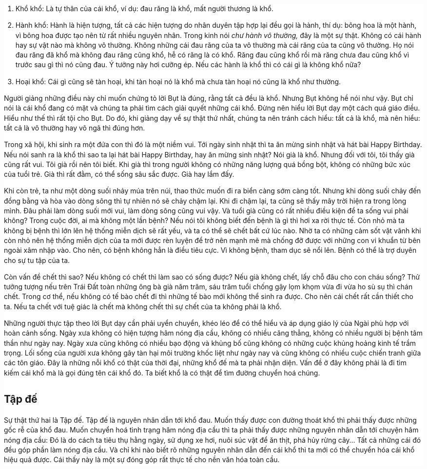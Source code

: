 1. Khổ khổ: Là tự thân của cái khổ, ví dụ: đau răng là khổ, mất người thương là khổ.

2. Hành khổ: Hành là hiện tượng, tất cả các hiện tượng do nhân duyên tập hợp lại đều gọi là hành, thí dụ: bông hoa là một hành, vì bông hoa được tạo nên từ rất nhiều nguyên nhân. Trong kinh nói _chư hành vô thường,_ đây là một sự thật. Không có cái hành hay sự vật nào mà không vô thường. Không những cái đau răng của ta vô thường mà cái răng của ta cũng vô thường. Họ nói đau răng đã khổ mà không đau răng cũng khổ, hễ có răng là có khổ. Răng đau cũng khổ rồi mà răng chưa đau cũng khổ vì trước sau gì thì nó cũng đau. Ý tưởng này hơi cưỡng ép. Nếu các hành là khổ thì có cái gì là không khổ nữa?

3. Hoại khổ: Cái gì cũng sẽ tàn hoại, khi tàn hoại nó là khổ mà chưa tàn hoại nó cũng là khổ như thường.

Người giảng những điều này chỉ muốn chứng tỏ lời Bụt là đúng, rằng tất cả đều là khổ. Nhưng Bụt không hề nói như vậy. Bụt chỉ nói là cái khổ đang có mặt và chúng ta phải tìm cách giải quyết những cái khổ. Đừng nên hiểu lời Bụt dạy một cách quá giáo điều. Hiểu như thế thì rất tội cho Bụt. Do đó, khi giảng dạy về sự thật thứ nhất, chúng ta nên tránh cách hiểu: tất cả là khổ, mà nên hiểu: tất cả là vô thường hay vô ngã thì đúng hơn.

Trong xã hội, khi sinh ra một đứa con thì đó là một niềm vui. Tới ngày sinh nhật thì ta ăn mừng sinh nhật và hát bài Happy Birthday. Nếu nói sanh ra là khổ thì sao ta lại hát bài Happy Birthday, hay ăn mừng sinh nhật? Nói già là khổ. Nhưng đối với tôi, tôi thấy già cũng rất vui. Tôi già rồi nên tôi biết. Khi già thì trong người không có những năng lượng quá bồng bột, không có những bức xúc của tuổi trẻ. Già thì rất đằm, có thể sống sâu sắc được. Già hay lắm đấy.

Khi còn trẻ, ta như một dòng suối nhảy múa trên núi, thao thức muốn đi ra biển càng sớm càng tốt. Nhưng khi dòng suối chảy đến đồng bằng và hòa vào dòng sông thì tự nhiên nó sẽ chảy chậm lại. Khi đi chậm lại, ta cũng sẽ thấy mây trời hiện ra trong lòng mình. Đâu phải làm dòng suối mới vui, làm dòng sông cũng vui vậy. Và tuổi già cũng có rất nhiều điều kiện để ta sống vui phải không? Trong cuộc đời, ai mà không một lần bệnh? Nếu nói tôi không biết đến bệnh là gì thì hơi xa rời thực tế. Còn nhỏ mà ta không bị bệnh thì lớn lên hệ thống miễn dịch sẽ rất yếu, và ta có thể sẽ chết bất cứ lúc nào. Nhờ ta có những cảm sốt vặt vãnh khi còn nhỏ nên hệ thống miễn dịch của ta mới được rèn luyện để trở nên mạnh mẽ mà chống đỡ được với những con vi khuẩn từ bên ngoài xâm nhập vào. Cho nên, có bệnh không hẳn là điều tiêu cực. Vì không bệnh, tham dục sẽ nổi lên. Bệnh có thể là trợ duyên cho sự tu tập của ta.

Còn vấn đề chết thì sao? Nếu không có chết thì làm sao có sống được? Nếu già không chết, lấy chỗ đâu cho con cháu sống? Thử tưởng tượng nếu trên Trái Đất toàn những ông bà già năm trăm, sáu trăm tuổi chống gậy lọm khọm vừa đi vừa ho sù sụ thì chán chết. Trong cơ thể, nếu không có tế bào chết đi thì những tế bào mới không thể sinh ra được. Cho nên cái chết rất cần thiết cho ta. Nếu ta chết với tuệ giác là chết mà không chết thì sự chết của ta không phải là khổ.

Những người thực tập theo lời Bụt dạy cần phải uyển chuyển, khéo léo để có thể hiểu và áp dụng giáo lý của Ngài phù hợp với hoàn cảnh sống. Ngày xưa không có hiện tượng hâm nóng địa cầu, không có nhiều căng thẳng, không có nhiều người bị bệnh tâm thần như ngày nay. Ngày xưa cũng không có nhiều bạo động và khủng bố cũng không có những cuộc khủng hoảng kinh tế trầm trọng. Lối sống của người xưa không gây tàn hại môi trường khốc liệt như ngày nay và cũng không có nhiều cuộc chiến tranh giữa các tôn giáo. Đây là những nỗi khổ có thật của thời đại, những khổ đế mà ta phải nhận diện. Vấn đề ở đây không phải là đi tìm kiếm cái khổ mà là gọi đúng tên cái khổ đó. Ta biết khổ là có thật để tìm đường chuyển hoá chúng.

## Tập đế

Sự thật thứ hai là Tập đế. Tập đế là nguyên nhân dẫn tới khổ đau. Muốn thấy được con đường thoát khổ thì phải thấy được những gốc rễ của khổ đau. Muốn chuyển hoá tình trạng hâm nóng địa cầu thì ta phải thấy được những nguyên nhân dẫn tới chuyện hâm nóng địa cầu: Đó là do cách ta tiêu thụ hằng ngày, sử dụng xe hơi, nuôi súc vật để ăn thịt, phá hủy rừng cây… Tất cả những cái đó đều góp phần làm nóng địa cầu. Và chỉ khi nào biết rõ những nguyên nhân dẫn đến cái khổ thì ta mới có thể chuyển hóa cái khổ hiệu quả được. Cái thấy này là một sự đóng góp rất thực tế cho nền văn hóa toàn cầu.
